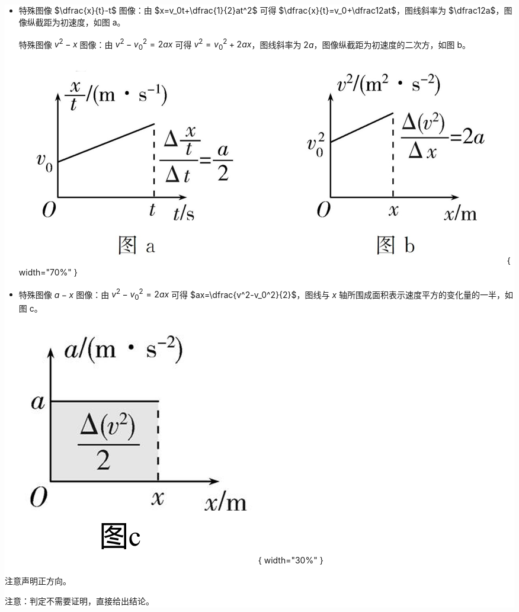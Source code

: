
- 特殊图像 $\dfrac{x}{t}-t$ 图像：由 $x=v_0t+\dfrac{1}{2}at^2$ 可得 $\dfrac{x}{t}=v_0+\dfrac12at$，图线斜率为 $\dfrac12a$，图像纵截距为初速度，如图 a。

    特殊图像 $v^2-x$ 图像：由 $v^2-v_0^2=2ax$ 可得 $v^2=v_0^2+2ax$，图线斜率为 $2a$，图像纵截距为初速度的二次方，如图 b。

    ![alt text](image-6.png){ width="70%" }

- 特殊图像 $a-x$ 图像：由 $v^2-v_0^2=2ax$ 可得 $ax=\dfrac{v^2-v_0^2}{2}$，图线与 $x$ 轴所围成面积表示速度平方的变化量的一半，如图 c。

    ![alt text](image-8.png){ width="30%" }

注意声明正方向。

注意：判定不需要证明，直接给出结论。

